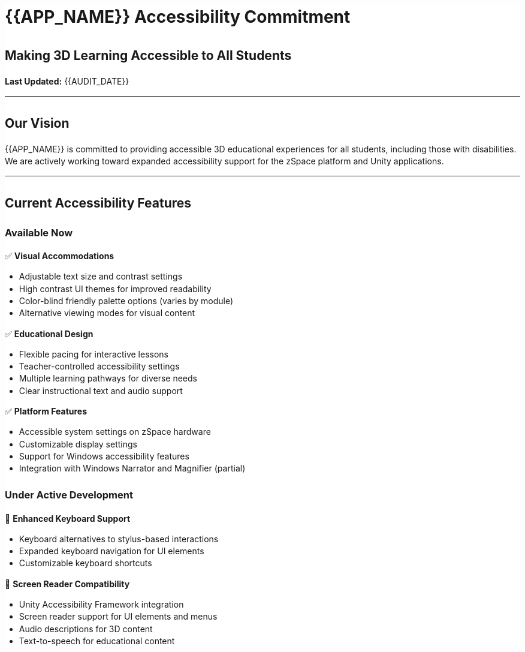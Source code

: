 # {{APP_NAME}} Accessibility Commitment

## Making 3D Learning Accessible to All Students

**Last Updated:** {{AUDIT_DATE}}

---

## Our Vision

{{APP_NAME}} is committed to providing accessible 3D educational experiences for all students, including those with disabilities. We are actively working toward expanded accessibility support for the zSpace platform and Unity applications.

---

## Current Accessibility Features

### Available Now

✅ **Visual Accommodations**
- Adjustable text size and contrast settings
- High contrast UI themes for improved readability
- Color-blind friendly palette options (varies by module)
- Alternative viewing modes for visual content

✅ **Educational Design**
- Flexible pacing for interactive lessons
- Teacher-controlled accessibility settings
- Multiple learning pathways for diverse needs
- Clear instructional text and audio support

✅ **Platform Features**
- Accessible system settings on zSpace hardware
- Customizable display settings
- Support for Windows accessibility features
- Integration with Windows Narrator and Magnifier (partial)

### Under Active Development

🔄 **Enhanced Keyboard Support**
- Keyboard alternatives to stylus-based interactions
- Expanded keyboard navigation for UI elements
- Customizable keyboard shortcuts

🔄 **Screen Reader Compatibility**
- Unity Accessibility Framework integration
- Screen reader support for UI elements and menus
- Audio descriptions for 3D content
- Text-to-speech for educational content
